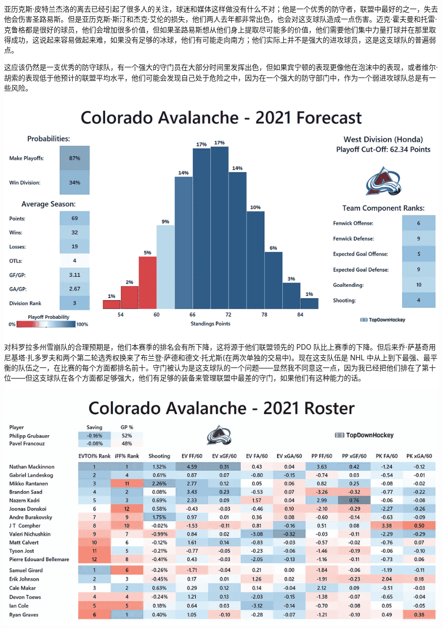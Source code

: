 亚历克斯·皮特兰杰洛的离去已经引起了很多人的关注，球迷和媒体这样做没有什么不对；他是一个优秀的防守者，联盟中最好的之一，失去他会伤害圣路易斯。但是亚历克斯·斯汀和杰克·艾伦的损失，他们两人去年都非常出色，也会对这支球队造成一点伤害。迈克·霍夫曼和托雷·克鲁格都是很好的球员，他们会增加很多价值，但如果圣路易斯想从他们身上提取尽可能多的价值，他们需要他们集中力量打球并在那里取得成功，这说起来容易做起来难，如果没有足够的冰球，他们有可能走向南方；他们实际上并不是强大的进攻球员，这是这支球队的普遍弱点。

这应该仍然是一支优秀的防守球队，有一个强大的守门员在大部分时间里发挥出色，但如果宾宁顿的表现更像他在泡沫中的表现，或者维尔·胡索的表现低于他预计的联盟平均水平，他们可能会发现自己处于危险之中，因为在一个强大的防守部门中，作为一个弱进攻球队总是有一些风险。

![](img/1138c314c5a1a0089cd2b5e9e1891688.png)

对科罗拉多州雪崩队的合理预期是，他们本赛季的排名会有所下降，这将源于他们联盟领先的 PDO 队比上赛季的下降。但后来乔·萨基奇用尼基塔·扎多罗夫和两个第二轮选秀权换来了布兰登·萨德和德文·托尤斯(在两次单独的交易中)。现在这支队伍是 NHL 中从上到下最强、最平衡的队伍之一，在比赛的每个方面都排名前十。守门被认为是这支球队的一个问题——显然我不同意这一点，因为我已经把他们排在了第十位——但这支球队在各个方面都足够强大，他们有足够的装备来管理联盟中最差的守门，如果他们有这种能力的话。

![](img/e34ef80af2b163b99d1fd13eb76565a8.png)
